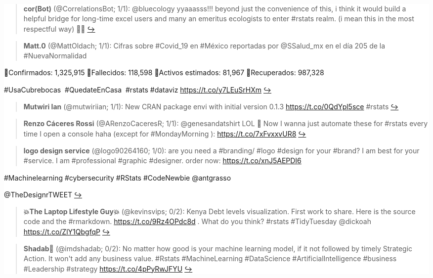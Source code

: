 


> **cor(Bot)** (@CorrelationsBot; 1/1): @bluecology yyaaasss!!! beyond just the convenience of this, i think it would build a helpful bridge for long-time excel users and many an emeritus ecologists to enter #rstats realm. (i mean this in the most respectful way) 👏👏  [&#8618;](https://twitter.com/dataandme/status/1341203216222965761)




> **Matt.0** (@MattOldach; 1/1): Cifras sobre #Covid_19 en #México reportadas por @SSalud_mx en el día 205 de la #NuevaNormalidad 
>
🔹Confirmados: 1,325,915
🔹Fallecidos: 118,598
🔹Activos estimados: 81,967
🔹Recuperados: 987,328
>
#UsaCubrebocas  #QuedateEnCasa  #rstats #dataviz https://t.co/y7LEuSrHXm  [&#8618;](https://twitter.com/dataandme/status/1341191200024379394)




> **Mutwiri Ian** (@mutwiriian; 1/1): New CRAN package envi with initial version 0.1.3 https://t.co/0QdYpl5sce #rstats  [&#8618;](https://twitter.com/dataandme/status/1341187216375164928)




> **Renzo Cáceres Rossi** (@ARenzoCaceresR; 1/1): @genesandatshirt LOL 🤣
Now I wanna just automate these for #rstats every time I open a console haha (except for #MondayMorning ): https://t.co/7xFvxxvUR8  [&#8618;](https://twitter.com/dataandme/status/1341183736096833536)




> **logo design service** (@logo90264160; 1/0): are you need a #branding/ #logo #design for your #brand? I am best for your #service.
I am #professional #graphic #designer.
order now: https://t.co/xnJ5AEPDI6
>
#Machinelearning #cybersecurity #RStats #CodeNewbie 
@antgrasso
 
@TheDesignrTWEET  [&#8618;](https://twitter.com/dataandme/status/1341231281623814144)




> **💥The Laptop Lifestyle Guy💥** (@kevinsvips; 0/2): Kenya Debt levels visualization. First work to share. Here is the source code and the #rmarkdown.
https://t.co/9Rz4OPdc8d .
What do you think? 
#rstats #TidyTuesday @dickoah https://t.co/ZlY1QbgfqP  [&#8618;](https://twitter.com/dataandme/status/1341240289722249216)




> **Shadab🚩** (@imdshadab; 0/2): No matter how good is your machine learning model, if it not followed by timely Strategic Action. It won't add any business value.
#Rstats #MachineLearning #DataScience #ArtificialIntelligence #business #Leadership #strategy https://t.co/4pPyRwJFYU  [&#8618;](https://twitter.com/dataandme/status/1341239651789537280)
